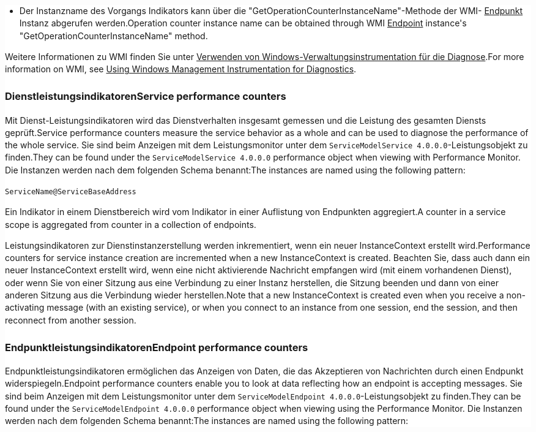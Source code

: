 - <span data-ttu-id="95af1-148">Der Instanzname des Vorgangs Indikators kann über die "GetOperationCounterInstanceName"-Methode der WMI- [Endpunkt](../wmi/endpoint.md) Instanz abgerufen werden.</span><span class="sxs-lookup"><span data-stu-id="95af1-148">Operation counter instance name can be obtained through WMI [Endpoint](../wmi/endpoint.md) instance's "GetOperationCounterInstanceName" method.</span></span>  
  
 <span data-ttu-id="95af1-149">Weitere Informationen zu WMI finden Sie unter [Verwenden von Windows-Verwaltungsinstrumentation für die Diagnose](../wmi/index.md).</span><span class="sxs-lookup"><span data-stu-id="95af1-149">For more information on WMI, see [Using Windows Management Instrumentation for Diagnostics](../wmi/index.md).</span></span>  
  
### <a name="service-performance-counters"></a><span data-ttu-id="95af1-150">Dienstleistungsindikatoren</span><span class="sxs-lookup"><span data-stu-id="95af1-150">Service performance counters</span></span>  
 <span data-ttu-id="95af1-151">Mit Dienst-Leistungsindikatoren wird das Dienstverhalten insgesamt gemessen und die Leistung des gesamten Diensts geprüft.</span><span class="sxs-lookup"><span data-stu-id="95af1-151">Service performance counters measure the service behavior as a whole and can be used to diagnose the performance of the whole service.</span></span> <span data-ttu-id="95af1-152">Sie sind beim Anzeigen mit dem Leistungsmonitor unter dem `ServiceModelService 4.0.0.0`-Leistungsobjekt zu finden.</span><span class="sxs-lookup"><span data-stu-id="95af1-152">They can be found under the `ServiceModelService 4.0.0.0` performance object when viewing with Performance Monitor.</span></span> <span data-ttu-id="95af1-153">Die Instanzen werden nach dem folgenden Schema benannt:</span><span class="sxs-lookup"><span data-stu-id="95af1-153">The instances are named using the following pattern:</span></span>  
  
`ServiceName@ServiceBaseAddress`
  
 <span data-ttu-id="95af1-154">Ein Indikator in einem Dienstbereich wird vom Indikator in einer Auflistung von Endpunkten aggregiert.</span><span class="sxs-lookup"><span data-stu-id="95af1-154">A counter in a service scope is aggregated from counter in a collection of endpoints.</span></span>  
  
 <span data-ttu-id="95af1-155">Leistungsindikatoren zur Dienstinstanzerstellung werden inkrementiert, wenn ein neuer InstanceContext erstellt wird.</span><span class="sxs-lookup"><span data-stu-id="95af1-155">Performance counters for service instance creation are incremented when a new InstanceContext is created.</span></span> <span data-ttu-id="95af1-156">Beachten Sie, dass auch dann ein neuer InstanceContext erstellt wird, wenn eine nicht aktivierende Nachricht empfangen wird (mit einem vorhandenen Dienst), oder wenn Sie von einer Sitzung aus eine Verbindung zu einer Instanz herstellen, die Sitzung beenden und dann von einer anderen Sitzung aus die Verbindung wieder herstellen.</span><span class="sxs-lookup"><span data-stu-id="95af1-156">Note that a new InstanceContext is created even when you receive a non-activating message (with an existing service), or when you connect to an instance from one session, end the session, and then reconnect from another session.</span></span>  
  
### <a name="endpoint-performance-counters"></a><span data-ttu-id="95af1-157">Endpunktleistungsindikatoren</span><span class="sxs-lookup"><span data-stu-id="95af1-157">Endpoint performance counters</span></span>  
 <span data-ttu-id="95af1-158">Endpunktleistungsindikatoren ermöglichen das Anzeigen von Daten, die das Akzeptieren von Nachrichten durch einen Endpunkt widerspiegeln.</span><span class="sxs-lookup"><span data-stu-id="95af1-158">Endpoint performance counters enable you to look at data reflecting how an endpoint is accepting messages.</span></span> <span data-ttu-id="95af1-159">Sie sind beim Anzeigen mit dem Leistungsmonitor unter dem `ServiceModelEndpoint 4.0.0.0`-Leistungsobjekt zu finden.</span><span class="sxs-lookup"><span data-stu-id="95af1-159">They can be found under the `ServiceModelEndpoint 4.0.0.0` performance object when viewing using the Performance Monitor.</span></span> <span data-ttu-id="95af1-160">Die Instanzen werden nach dem folgenden Schema benannt:</span><span class="sxs-lookup"><span data-stu-id="95af1-160">The instances are named using the following pattern:</span></span>  
  